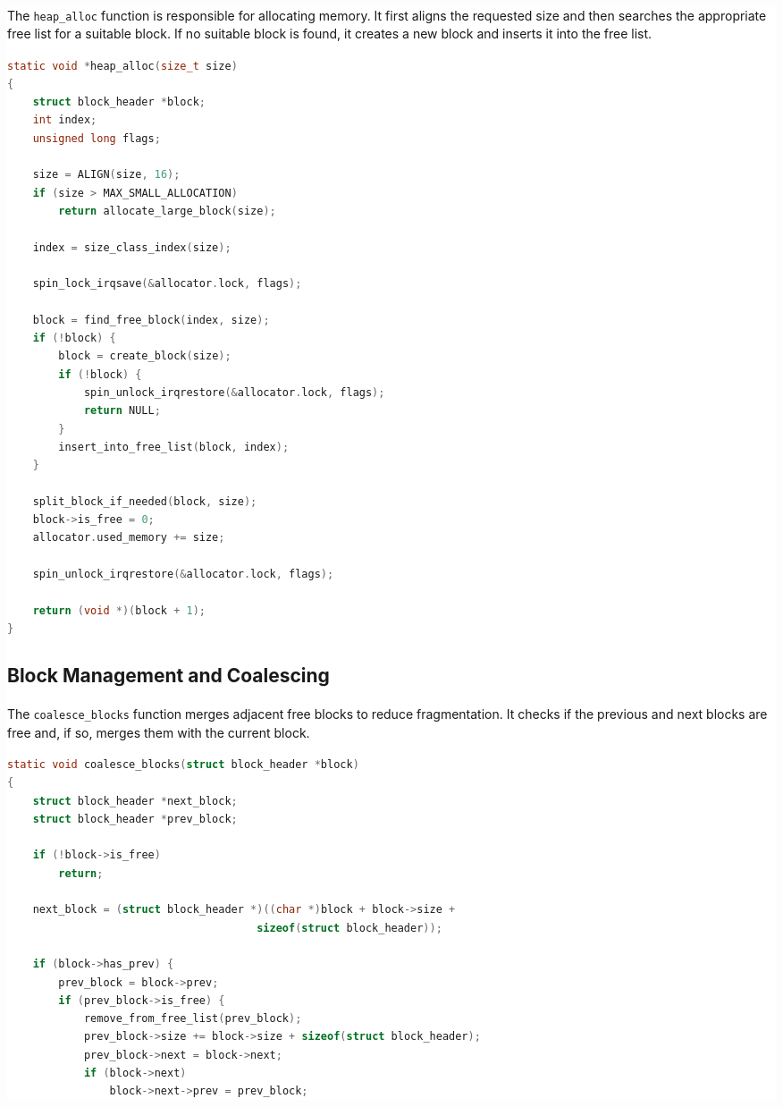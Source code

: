 The `heap_alloc` function is responsible for allocating memory. It first aligns the requested size and then searches the appropriate free list for a suitable block. If no suitable block is found, it creates a new block and inserts it into the free list.

```c
static void *heap_alloc(size_t size)
{
    struct block_header *block;
    int index;
    unsigned long flags;
    
    size = ALIGN(size, 16);
    if (size > MAX_SMALL_ALLOCATION)
        return allocate_large_block(size);
        
    index = size_class_index(size);
    
    spin_lock_irqsave(&allocator.lock, flags);
    
    block = find_free_block(index, size);
    if (!block) {
        block = create_block(size);
        if (!block) {
            spin_unlock_irqrestore(&allocator.lock, flags);
            return NULL;
        }
        insert_into_free_list(block, index);
    }
    
    split_block_if_needed(block, size);
    block->is_free = 0;
    allocator.used_memory += size;
    
    spin_unlock_irqrestore(&allocator.lock, flags);
    
    return (void *)(block + 1);
}
```


## Block Management and Coalescing

The `coalesce_blocks` function merges adjacent free blocks to reduce fragmentation. It checks if the previous and next blocks are free and, if so, merges them with the current block.

```c
static void coalesce_blocks(struct block_header *block)
{
    struct block_header *next_block;
    struct block_header *prev_block;
    
    if (!block->is_free)
        return;
        
    next_block = (struct block_header *)((char *)block + block->size + 
                                       sizeof(struct block_header));
                                       
    if (block->has_prev) {
        prev_block = block->prev;
        if (prev_block->is_free) {
            remove_from_free_list(prev_block);
            prev_block->size += block->size + sizeof(struct block_header);
            prev_block->next = block->next;
            if (block->next)
                block->next->prev = prev_block;
```